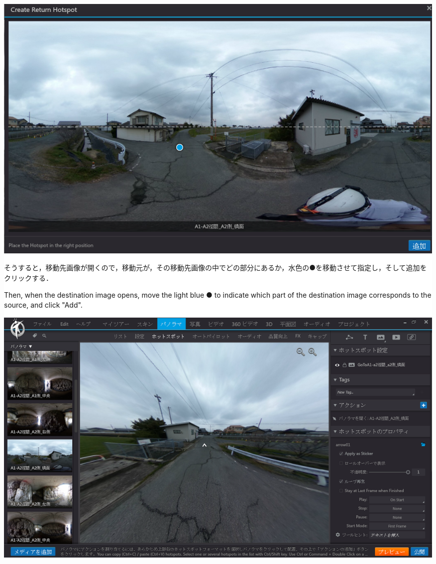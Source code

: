 ![](../../.gitbook/assets/13.png)

そうすると，移動先画像が開くので，移動元が，その移動先画像の中でどの部分にあるか，水色の●を移動させて指定し，そして追加をクリックする．

Then, when the destination image opens, move the light blue ● to indicate which part of the destination image corresponds to the source, and click "Add".

![](../../.gitbook/assets/14.png)
